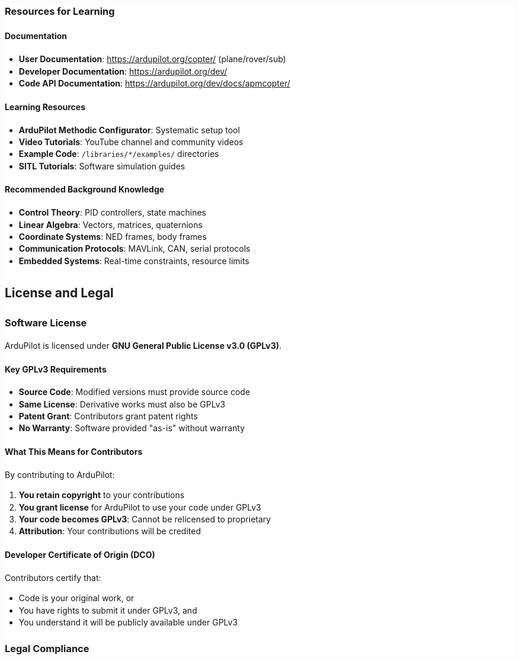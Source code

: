 ### Resources for Learning

#### Documentation

- **User Documentation**: https://ardupilot.org/copter/ (plane/rover/sub)
- **Developer Documentation**: https://ardupilot.org/dev/
- **Code API Documentation**: https://ardupilot.org/dev/docs/apmcopter/

#### Learning Resources

- **ArduPilot Methodic Configurator**: Systematic setup tool
- **Video Tutorials**: YouTube channel and community videos
- **Example Code**: `/libraries/*/examples/` directories
- **SITL Tutorials**: Software simulation guides

#### Recommended Background Knowledge

- **Control Theory**: PID controllers, state machines
- **Linear Algebra**: Vectors, matrices, quaternions
- **Coordinate Systems**: NED frames, body frames
- **Communication Protocols**: MAVLink, CAN, serial protocols
- **Embedded Systems**: Real-time constraints, resource limits

## License and Legal

### Software License

ArduPilot is licensed under **GNU General Public License v3.0 (GPLv3)**.

#### Key GPLv3 Requirements

- **Source Code**: Modified versions must provide source code
- **Same License**: Derivative works must also be GPLv3
- **Patent Grant**: Contributors grant patent rights
- **No Warranty**: Software provided "as-is" without warranty

#### What This Means for Contributors

By contributing to ArduPilot:

1. **You retain copyright** to your contributions
2. **You grant license** for ArduPilot to use your code under GPLv3
3. **Your code becomes GPLv3**: Cannot be relicensed to proprietary
4. **Attribution**: Your contributions will be credited

#### Developer Certificate of Origin (DCO)

Contributors certify that:

- Code is your original work, or
- You have rights to submit it under GPLv3, and
- You understand it will be publicly available under GPLv3

### Legal Compliance
